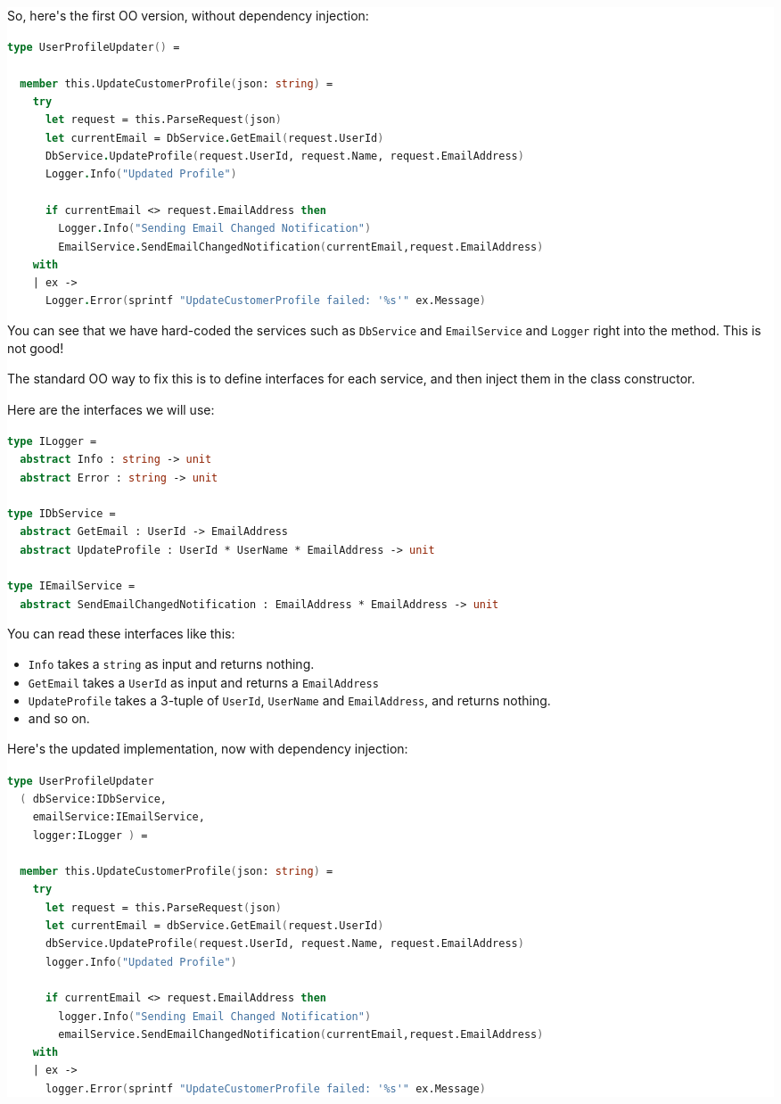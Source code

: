 So, here's the first OO version, without dependency injection:

```fsharp
type UserProfileUpdater() = 

  member this.UpdateCustomerProfile(json: string) =
    try
      let request = this.ParseRequest(json) 
      let currentEmail = DbService.GetEmail(request.UserId)
      DbService.UpdateProfile(request.UserId, request.Name, request.EmailAddress)
      Logger.Info("Updated Profile")

      if currentEmail <> request.EmailAddress then
        Logger.Info("Sending Email Changed Notification")
        EmailService.SendEmailChangedNotification(currentEmail,request.EmailAddress)
    with
    | ex -> 
      Logger.Error(sprintf "UpdateCustomerProfile failed: '%s'" ex.Message)
```

You can see that we have hard-coded the services such as `DbService` and `EmailService` and `Logger` right into the method. This is not good!

The standard OO way to fix this is to define interfaces for each service, and then inject them in the class constructor.

Here are the interfaces we will use:

```fsharp
type ILogger =
  abstract Info : string -> unit
  abstract Error : string -> unit

type IDbService = 
  abstract GetEmail : UserId -> EmailAddress
  abstract UpdateProfile : UserId * UserName * EmailAddress -> unit

type IEmailService = 
  abstract SendEmailChangedNotification : EmailAddress * EmailAddress -> unit
```

You can read these interfaces like this: 

* `Info` takes a `string` as input and returns nothing.
* `GetEmail` takes a `UserId` as input and returns a `EmailAddress`
* `UpdateProfile` takes a 3-tuple of `UserId`, `UserName` and `EmailAddress`, and returns nothing.
* and so on.

Here's the updated implementation, now with dependency injection:

```fsharp
type UserProfileUpdater 
  ( dbService:IDbService, 
    emailService:IEmailService, 
    logger:ILogger ) = 

  member this.UpdateCustomerProfile(json: string) =
    try
      let request = this.ParseRequest(json) 
      let currentEmail = dbService.GetEmail(request.UserId)
      dbService.UpdateProfile(request.UserId, request.Name, request.EmailAddress)
      logger.Info("Updated Profile")

      if currentEmail <> request.EmailAddress then
        logger.Info("Sending Email Changed Notification")
        emailService.SendEmailChangedNotification(currentEmail,request.EmailAddress)
    with
    | ex -> 
      logger.Error(sprintf "UpdateCustomerProfile failed: '%s'" ex.Message)
```